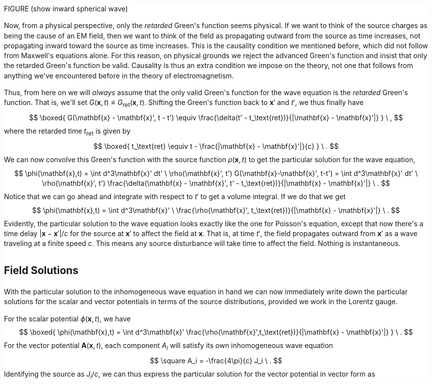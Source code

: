 FIGURE (show inward spherical wave)

Now, from a physical perspective, only the *retarded* Green's function seems physical. If we want to think of the source charges as being the cause of an EM field, then we want to think of the field as propagating outward from the source as time increases, not propagating inward toward the source as time increases. This is the causality condition we mentioned before, which did not follow from Maxwell's equations alone. For this reason, on physical grounds we reject the advanced Green's function and insist that only the retarded Green's function be valid. Causality is thus an extra condition we impose on the theory, not one that follows from anything we've encountered before in the theory of electromagnetism.

Thus, from here on we will *always* assume that the only valid Green's function for the wave equation is the *retarded* Green's function. That is, we'll set $G(\mathbf{x}, t) \equiv G_\text{ret}(\mathbf{x}, t)$. Shifting the Green's function back to $\mathbf{x}'$ and $t'$, we thus finally have
$$
\boxed{
G(\mathbf{x} - \mathbf{x}', t - t') \equiv \frac{\delta(t' - t_\text{ret})}{|\mathbf{x} - \mathbf{x}'|}
} \ ,
$$
where the retarded time $t_\text{ret}$ is given by
$$
\boxed{
t_\text{ret} \equiv t - \frac{|\mathbf{x} - \mathbf{x}'|}{c}
} \ .
$$
We can now convolve this Green's function with the source function $\rho(\mathbf{x},t)$ to get the particular solution for the wave equation,
$$
\phi(\mathbf{x},t) = \int d^3\mathbf{x}' dt' \ \rho(\mathbf{x}', t') G(\mathbf{x}-\mathbf{x}', t-t') = \int d^3\mathbf{x}' dt' \ \rho(\mathbf{x}', t') \frac{\delta(\mathbf{x} - \mathbf{x}', t' - t_\text{ret})}{|\mathbf{x} - \mathbf{x}'|} \ .
$$
Notice that we can go ahead and integrate with respect to $t'$ to get a volume integral. If we do that we get
$$
\phi(\mathbf{x},t) = \int d^3\mathbf{x}' \ \frac{\rho(\mathbf{x}', t_\text{ret})}{|\mathbf{x} - \mathbf{x}'|} \ .
$$
Evidently, the particular solution to the wave equation looks exactly like the one for Poisson's equation, except that now there's a time delay $|\mathbf{x} - \mathbf{x}'|/c$ for the source at $\mathbf{x}'$ to affect the field at $\mathbf{x}$. That is, at time $t'$, the field propagates outward from $\mathbf{x}'$ as a wave traveling at a finite speed $c$. This means any source disturbance will take time to affect the field. Nothing is instantaneous.

## Field Solutions

With the particular solution to the inhomogeneous wave equation in hand we can now immediately write down the particular solutions for the scalar and vector potentials in terms of the source distributions, provided we work in the Lorentz gauge.

For the scalar potential $\phi(\mathbf{x},t)$, we have
$$
\boxed{
\phi(\mathbf{x},t) = \int d^3\mathbf{x}' \frac{\rho(\mathbf{x}',t_\text{ret})}{|\mathbf{x} - \mathbf{x}'|}
} \ .
$$
For the vector potential $\mathbf{A}(\mathbf{x},t)$, each component $A_i$ will satisfy its own inhomogeneous wave equation
$$
\square A_i = -\frac{4\pi}{c} J_i \ .
$$
Identifying the source as $J_i/c$, we can thus express the particular solution for the vector potential in vector form as